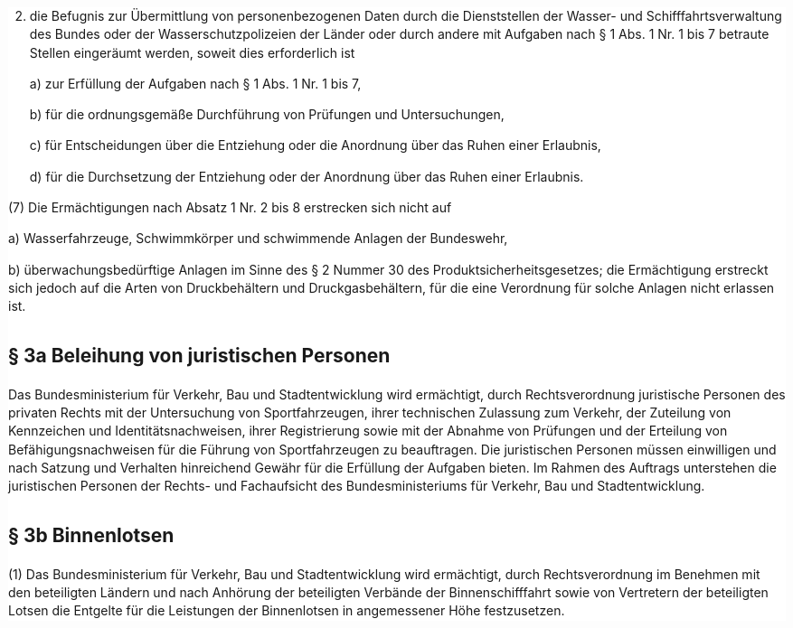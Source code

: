 
2.  die Befugnis zur Übermittlung von personenbezogenen Daten durch die
    Dienststellen der Wasser- und Schifffahrtsverwaltung des Bundes oder
    der Wasserschutzpolizeien der Länder oder durch andere mit Aufgaben
    nach § 1 Abs. 1 Nr. 1 bis 7 betraute Stellen eingeräumt werden, soweit
    dies erforderlich ist

    a)  zur Erfüllung der Aufgaben nach § 1 Abs. 1 Nr. 1 bis 7,


    b)  für die ordnungsgemäße Durchführung von Prüfungen und Untersuchungen,


    c)  für Entscheidungen über die Entziehung oder die Anordnung über das
        Ruhen einer Erlaubnis,


    d)  für die Durchsetzung der Entziehung oder der Anordnung über das Ruhen
        einer Erlaubnis.







(7) Die Ermächtigungen nach Absatz 1 Nr. 2 bis 8 erstrecken sich nicht
auf

a)  Wasserfahrzeuge, Schwimmkörper und schwimmende Anlagen der Bundeswehr,


b)  überwachungsbedürftige Anlagen im Sinne des § 2 Nummer 30 des
    Produktsicherheitsgesetzes; die Ermächtigung erstreckt sich jedoch auf
    die Arten von Druckbehältern und Druckgasbehältern, für die eine
    Verordnung für solche Anlagen nicht erlassen ist.





## § 3a Beleihung von juristischen Personen

Das Bundesministerium für Verkehr, Bau und Stadtentwicklung wird
ermächtigt, durch Rechtsverordnung juristische Personen des privaten
Rechts mit der Untersuchung von Sportfahrzeugen, ihrer technischen
Zulassung zum Verkehr, der Zuteilung von Kennzeichen und
Identitätsnachweisen, ihrer Registrierung sowie mit der Abnahme von
Prüfungen und der Erteilung von Befähigungsnachweisen für die Führung
von Sportfahrzeugen zu beauftragen. Die juristischen Personen müssen
einwilligen und nach Satzung und Verhalten hinreichend Gewähr für die
Erfüllung der Aufgaben bieten. Im Rahmen des Auftrags unterstehen die
juristischen Personen der Rechts- und Fachaufsicht des
Bundesministeriums für Verkehr, Bau und Stadtentwicklung.


## § 3b Binnenlotsen

(1) Das Bundesministerium für Verkehr, Bau und Stadtentwicklung wird
ermächtigt, durch Rechtsverordnung im Benehmen mit den beteiligten
Ländern und nach Anhörung der beteiligten Verbände der
Binnenschifffahrt sowie von Vertretern der beteiligten Lotsen die
Entgelte für die Leistungen der Binnenlotsen in angemessener Höhe
festzusetzen.
